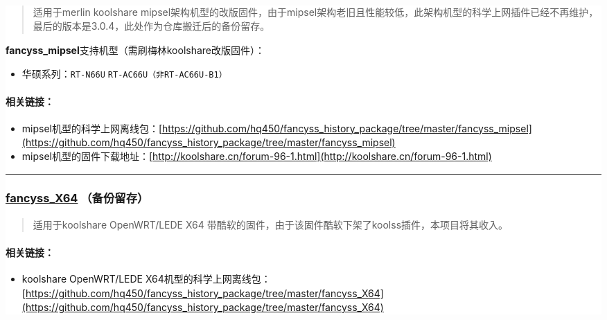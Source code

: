 > 适用于merlin koolshare mipsel架构机型的改版固件，由于mipsel架构老旧且性能较低，此架构机型的科学上网插件已经不再维护，最后的版本是3.0.4，此处作为仓库搬迁后的备份留存。

**fancyss_mipsel**支持机型（需刷梅林koolshare改版固件）：

* 华硕系列：`RT-N66U` `RT-AC66U（非RT-AC66U-B1）`

#### 相关链接：

* mipsel机型的科学上网离线包：[https://github.com/hq450/fancyss_history_package/tree/master/fancyss_mipsel](https://github.com/hq450/fancyss_history_package/tree/master/fancyss_mipsel)
* mipsel机型的固件下载地址：[http://koolshare.cn/forum-96-1.html](http://koolshare.cn/forum-96-1.html)

----

### [fancyss_X64](https://github.com/hq450/fancyss/tree/master/fancyss_X64) （备份留存）

> 适用于koolshare OpenWRT/LEDE X64 带酷软的固件，由于该固件酷软下架了koolss插件，本项目将其收入。

#### 相关链接：
* koolshare OpenWRT/LEDE X64机型的科学上网离线包：[https://github.com/hq450/fancyss_history_package/tree/master/fancyss_X64](https://github.com/hq450/fancyss_history_package/tree/master/fancyss_X64)


